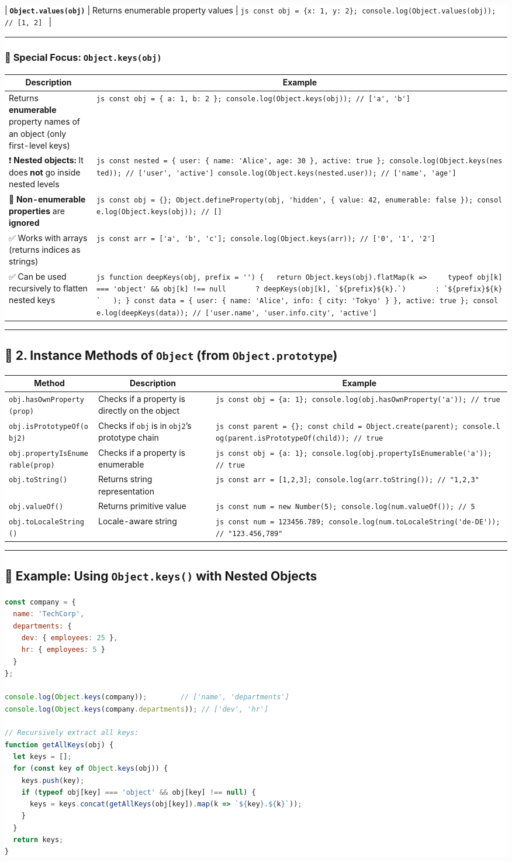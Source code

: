 | **`Object.values(obj)`**                          | Returns enumerable property values                              | `js const obj = {x: 1, y: 2}; console.log(Object.values(obj)); // [1, 2] `                                                                        |

---

### 🌟 **Special Focus: `Object.keys(obj)`**

| **Description**                                                            | **Example**                                                                                                                                                                                                                                                                                                                                                                 |
| -------------------------------------------------------------------------- | --------------------------------------------------------------------------------------------------------------------------------------------------------------------------------------------------------------------------------------------------------------------------------------------------------------------------------------------------------------------------- |
| Returns **enumerable** property names of an object (only first-level keys) | `js const obj = { a: 1, b: 2 }; console.log(Object.keys(obj)); // ['a', 'b'] `                                                                                                                                                                                                                                                                                              |
| ❗ **Nested objects:** It does **not** go inside nested levels              | `js const nested = { user: { name: 'Alice', age: 30 }, active: true }; console.log(Object.keys(nested)); // ['user', 'active'] console.log(Object.keys(nested.user)); // ['name', 'age'] `                                                                                                                                                                                  |
| 🚫 **Non-enumerable properties** are **ignored**                           | `js const obj = {}; Object.defineProperty(obj, 'hidden', { value: 42, enumerable: false }); console.log(Object.keys(obj)); // [] `                                                                                                                                                                                                                                          |
| ✅ Works with arrays (returns indices as strings)                           | `js const arr = ['a', 'b', 'c']; console.log(Object.keys(arr)); // ['0', '1', '2'] `                                                                                                                                                                                                                                                                                        |
| ✅ Can be used recursively to flatten nested keys                           | ``js function deepKeys(obj, prefix = '') {   return Object.keys(obj).flatMap(k =>     typeof obj[k] === 'object' && obj[k] !== null       ? deepKeys(obj[k], `${prefix}${k}.`)       : `${prefix}${k}`   ); } const data = { user: { name: 'Alice', info: { city: 'Tokyo' } }, active: true }; console.log(deepKeys(data)); // ['user.name', 'user.info.city', 'active'] `` |

---

## 📗 **2. Instance Methods of `Object` (from `Object.prototype`)**

| **Method**                       | **Description**                                | **Example**                                                                                                     |
| -------------------------------- | ---------------------------------------------- | --------------------------------------------------------------------------------------------------------------- |
| `obj.hasOwnProperty(prop)`       | Checks if a property is directly on the object | `js const obj = {a: 1}; console.log(obj.hasOwnProperty('a')); // true `                                         |
| `obj.isPrototypeOf(obj2)`        | Checks if `obj` is in `obj2`’s prototype chain | `js const parent = {}; const child = Object.create(parent); console.log(parent.isPrototypeOf(child)); // true ` |
| `obj.propertyIsEnumerable(prop)` | Checks if a property is enumerable             | `js const obj = {a: 1}; console.log(obj.propertyIsEnumerable('a')); // true `                                   |
| `obj.toString()`                 | Returns string representation                  | `js const arr = [1,2,3]; console.log(arr.toString()); // "1,2,3" `                                              |
| `obj.valueOf()`                  | Returns primitive value                        | `js const num = new Number(5); console.log(num.valueOf()); // 5 `                                               |
| `obj.toLocaleString()`           | Locale-aware string                            | `js const num = 123456.789; console.log(num.toLocaleString('de-DE')); // "123.456,789" `                        |

---

## 🧪 **Example: Using `Object.keys()` with Nested Objects**

```js
const company = {
  name: 'TechCorp',
  departments: {
    dev: { employees: 25 },
    hr: { employees: 5 }
  }
};

console.log(Object.keys(company));        // ['name', 'departments']
console.log(Object.keys(company.departments)); // ['dev', 'hr']

// Recursively extract all keys:
function getAllKeys(obj) {
  let keys = [];
  for (const key of Object.keys(obj)) {
    keys.push(key);
    if (typeof obj[key] === 'object' && obj[key] !== null) {
      keys = keys.concat(getAllKeys(obj[key]).map(k => `${key}.${k}`));
    }
  }
  return keys;
}

```